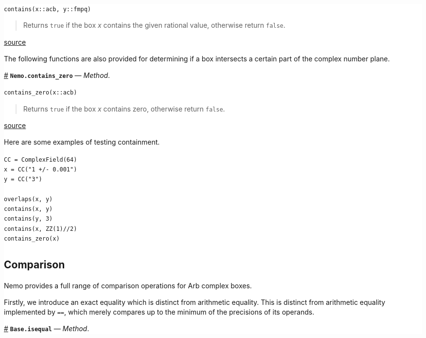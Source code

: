 ```
contains(x::acb, y::fmpq)
```

> Returns `true` if the box $x$ contains the given rational value, otherwise return `false`.



<a target='_blank' href='https://github.com/wbhart/Nemo.jl/tree/77e81499b94b6e998865a0624d01b192a674b2e1/src/arb/acb.jl#L395' class='documenter-source'>source</a><br>


The following functions are also provided for determining if a box intersects a certain part of the complex number plane.

<a id='Nemo.contains_zero-Tuple{Nemo.acb}' href='#Nemo.contains_zero-Tuple{Nemo.acb}'>#</a>
**`Nemo.contains_zero`** &mdash; *Method*.



```
contains_zero(x::acb)
```

> Returns `true` if the box $x$ contains zero, otherwise return `false`.



<a target='_blank' href='https://github.com/wbhart/Nemo.jl/tree/77e81499b94b6e998865a0624d01b192a674b2e1/src/arb/acb.jl#L428' class='documenter-source'>source</a><br>


Here are some examples of testing containment.


```
CC = ComplexField(64)
x = CC("1 +/- 0.001")
y = CC("3")

overlaps(x, y)
contains(x, y)
contains(y, 3)
contains(x, ZZ(1)//2)
contains_zero(x)
```


<a id='Comparison-1'></a>

## Comparison


Nemo provides a full range of comparison operations for Arb complex boxes. 


Firstly, we introduce an exact equality which is distinct from arithmetic equality. This is distinct from arithmetic equality implemented by `==`, which merely compares up to the minimum of the precisions of its operands.

<a id='Base.isequal-Tuple{Nemo.acb,Nemo.acb}' href='#Base.isequal-Tuple{Nemo.acb,Nemo.acb}'>#</a>
**`Base.isequal`** &mdash; *Method*.
